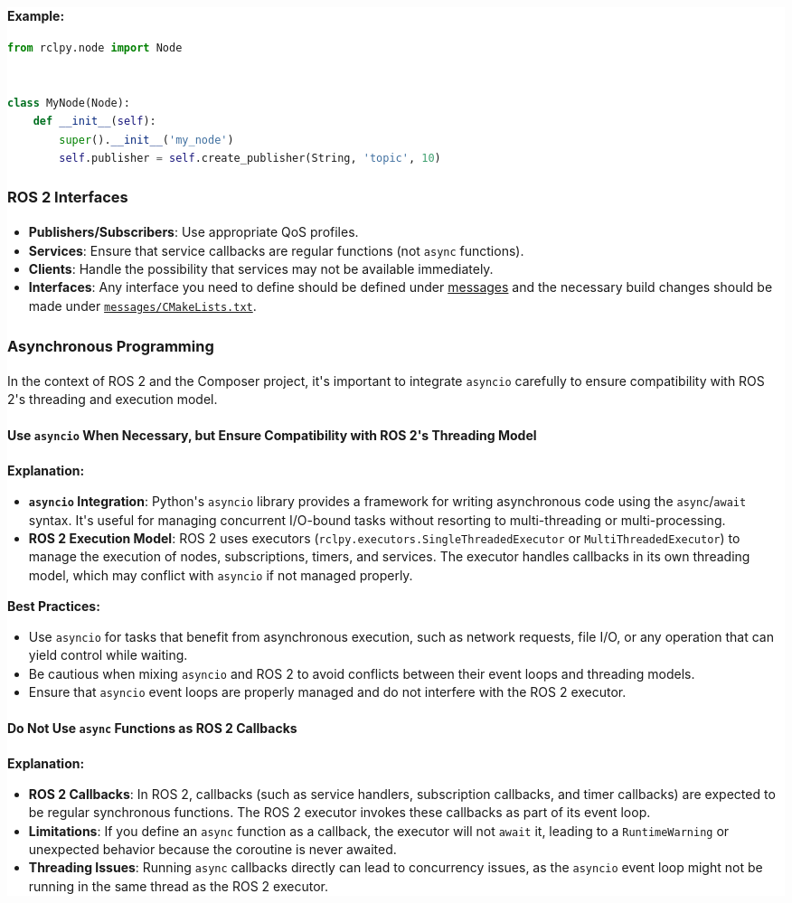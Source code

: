 **Example:**

```python
from rclpy.node import Node


class MyNode(Node):
    def __init__(self):
        super().__init__('my_node')
        self.publisher = self.create_publisher(String, 'topic', 10)
```

### ROS 2 Interfaces

- **Publishers/Subscribers**: Use appropriate QoS profiles.
- **Services**: Ensure that service callbacks are regular functions (not `async` functions).
- **Clients**: Handle the possibility that services may not be available immediately.
- **Interfaces**: Any interface you need to define should be defined under [messages](https://github.com/eclipse-muto/messages) and the necessary build changes should be made under [`messages/CMakeLists.txt`](https://github.com/eclipse-muto/messages/blob/main/CMakeLists.txt).

### Asynchronous Programming

In the context of ROS 2 and the Composer project, it's important to integrate `asyncio` carefully to ensure compatibility with ROS 2's threading and execution model.

#### Use `asyncio` When Necessary, but Ensure Compatibility with ROS 2's Threading Model

**Explanation:**

- **`asyncio` Integration**: Python's `asyncio` library provides a framework for writing asynchronous code using the `async`/`await` syntax. It's useful for managing concurrent I/O-bound tasks without resorting to multi-threading or multi-processing.
- **ROS 2 Execution Model**: ROS 2 uses executors (`rclpy.executors.SingleThreadedExecutor` or `MultiThreadedExecutor`) to manage the execution of nodes, subscriptions, timers, and services. The executor handles callbacks in its own threading model, which may conflict with `asyncio` if not managed properly.

**Best Practices:**

- Use `asyncio` for tasks that benefit from asynchronous execution, such as network requests, file I/O, or any operation that can yield control while waiting.
- Be cautious when mixing `asyncio` and ROS 2 to avoid conflicts between their event loops and threading models.
- Ensure that `asyncio` event loops are properly managed and do not interfere with the ROS 2 executor.

#### Do Not Use `async` Functions as ROS 2 Callbacks

**Explanation:**

- **ROS 2 Callbacks**: In ROS 2, callbacks (such as service handlers, subscription callbacks, and timer callbacks) are expected to be regular synchronous functions. The ROS 2 executor invokes these callbacks as part of its event loop.
- **Limitations**: If you define an `async` function as a callback, the executor will not `await` it, leading to a `RuntimeWarning` or unexpected behavior because the coroutine is never awaited.
- **Threading Issues**: Running `async` callbacks directly can lead to concurrency issues, as the `asyncio` event loop might not be running in the same thread as the ROS 2 executor.

